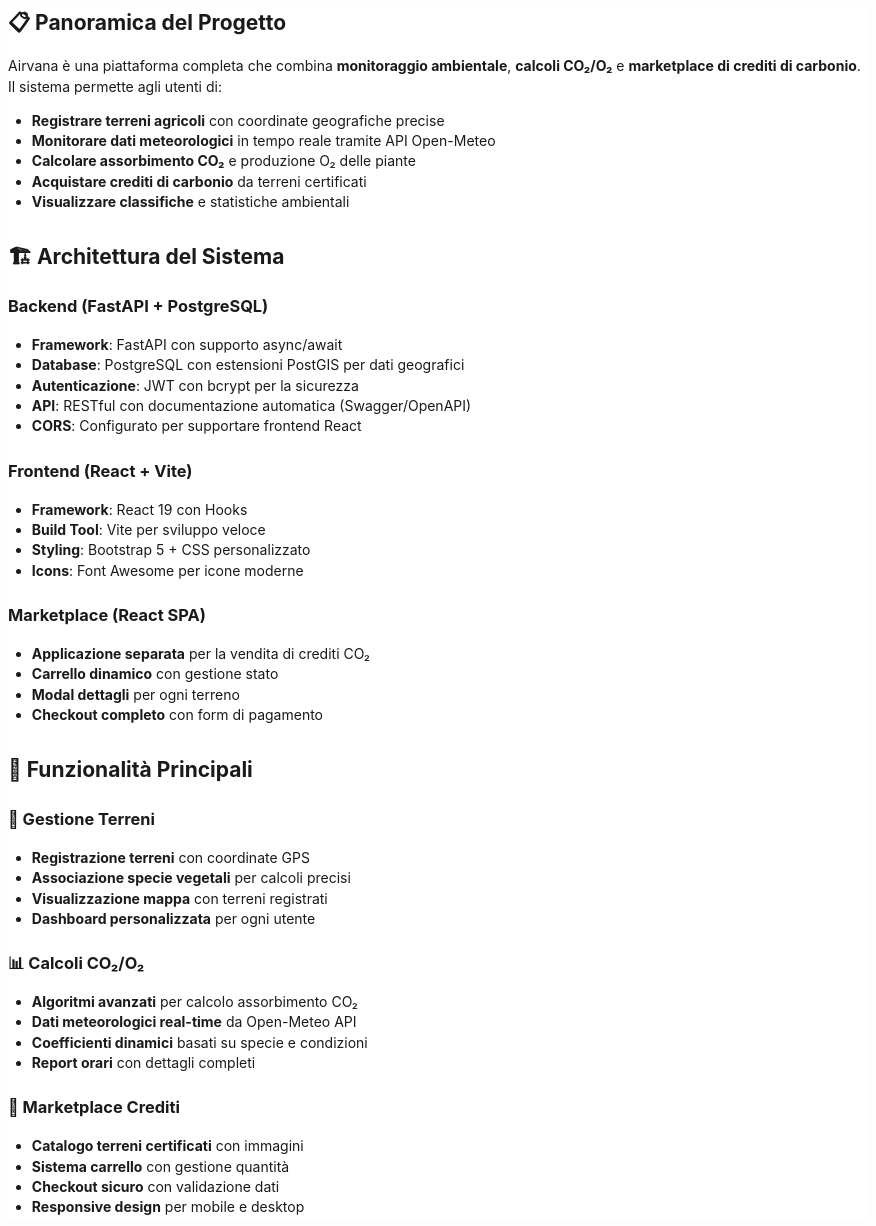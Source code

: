 ## 📋 Panoramica del Progetto

Airvana è una piattaforma completa che combina **monitoraggio ambientale**, **calcoli CO₂/O₂** e **marketplace di crediti di carbonio**. Il sistema permette agli utenti di:

- **Registrare terreni agricoli** con coordinate geografiche precise
- **Monitorare dati meteorologici** in tempo reale tramite API Open-Meteo
- **Calcolare assorbimento CO₂** e produzione O₂ delle piante
- **Acquistare crediti di carbonio** da terreni certificati
- **Visualizzare classifiche** e statistiche ambientali

## 🏗️ Architettura del Sistema

### Backend (FastAPI + PostgreSQL)
- **Framework**: FastAPI con supporto async/await
- **Database**: PostgreSQL con estensioni PostGIS per dati geografici
- **Autenticazione**: JWT con bcrypt per la sicurezza
- **API**: RESTful con documentazione automatica (Swagger/OpenAPI)
- **CORS**: Configurato per supportare frontend React

### Frontend (React + Vite)
- **Framework**: React 19 con Hooks
- **Build Tool**: Vite per sviluppo veloce
- **Styling**: Bootstrap 5 + CSS personalizzato
- **Icons**: Font Awesome per icone moderne

### Marketplace (React SPA)
- **Applicazione separata** per la vendita di crediti CO₂
- **Carrello dinamico** con gestione stato
- **Modal dettagli** per ogni terreno
- **Checkout completo** con form di pagamento

## 🚀 Funzionalità Principali

### 🌱 Gestione Terreni
- **Registrazione terreni** con coordinate GPS
- **Associazione specie vegetali** per calcoli precisi
- **Visualizzazione mappa** con terreni registrati
- **Dashboard personalizzata** per ogni utente

### 📊 Calcoli CO₂/O₂
- **Algoritmi avanzati** per calcolo assorbimento CO₂
- **Dati meteorologici real-time** da Open-Meteo API
- **Coefficienti dinamici** basati su specie e condizioni
- **Report orari** con dettagli completi

### 🛒 Marketplace Crediti
- **Catalogo terreni certificati** con immagini
- **Sistema carrello** con gestione quantità
- **Checkout sicuro** con validazione dati
- **Responsive design** per mobile e desktop
